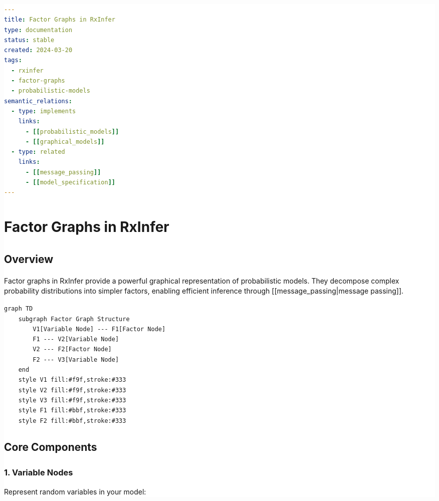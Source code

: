 ```yaml
---
title: Factor Graphs in RxInfer
type: documentation
status: stable
created: 2024-03-20
tags:
  - rxinfer
  - factor-graphs
  - probabilistic-models
semantic_relations:
  - type: implements
    links: 
      - [[probabilistic_models]]
      - [[graphical_models]]
  - type: related
    links:
      - [[message_passing]]
      - [[model_specification]]
---
```


# Factor Graphs in RxInfer

## Overview

Factor graphs in RxInfer provide a powerful graphical representation of probabilistic models. They decompose complex probability distributions into simpler factors, enabling efficient inference through [[message_passing|message passing]].

```mermaid
graph TD
    subgraph Factor Graph Structure
        V1[Variable Node] --- F1[Factor Node]
        F1 --- V2[Variable Node]
        V2 --- F2[Factor Node]
        F2 --- V3[Variable Node]
    end
    style V1 fill:#f9f,stroke:#333
    style V2 fill:#f9f,stroke:#333
    style V3 fill:#f9f,stroke:#333
    style F1 fill:#bbf,stroke:#333
    style F2 fill:#bbf,stroke:#333
```

## Core Components

### 1. Variable Nodes

Represent random variables in your model:
